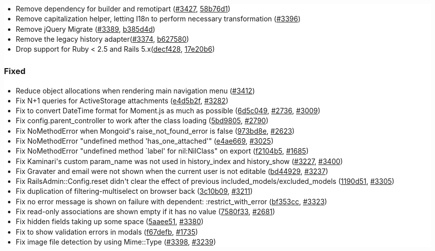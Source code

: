 - Remove dependency for builder and remotipart ([#3427](https://github.com/railsadminteam/rails_admin/pull/3427), [58b76d1](https://github.com/railsadminteam/rails_admin/commit/58b76d1e66ec06b752567da9c118f611105ff39f))
- Remove capitalization helper, letting I18n to perform necessary transformation ([#3396](https://github.com/railsadminteam/rails_admin/pull/3396))
- Remove jQuery Migrate ([#3389](https://github.com/railsadminteam/rails_admin/pull/3389), [b385d4d](https://github.com/railsadminteam/rails_admin/commit/b385d4d50f372de65d8c6c33a4b8256403894483))
- Remove the legacy history adapter([#3374](https://github.com/railsadminteam/rails_admin/issues/3374), [b627580](https://github.com/railsadminteam/rails_admin/commit/b62758039308872e7abe91a51715e1608bfd0915))
- Drop support for Ruby < 2.5 and Rails 5.x([decf428](https://github.com/railsadminteam/rails_admin/commit/decf4280183b8b6a453aa802942fc825524c2f13), [17e20b6](https://github.com/railsadminteam/rails_admin/commit/17e20b6daef1708598ab8cff5678501f8bac4709))

### Fixed

- Reduce object allocations when rendering main navigation menu ([#3412](https://github.com/railsadminteam/rails_admin/pull/3412))
- Fix N+1 queries for ActiveStorage attachments ([e4d5b2f](https://github.com/railsadminteam/rails_admin/commit/e4d5b2f3bece0f5f3e5f588e20e52031ad33e124), [#3282](https://github.com/railsadminteam/rails_admin/issues/3282))
- Fix to convert DateTime format for Moment.js as much as possible ([6d5c049](https://github.com/railsadminteam/rails_admin/commit/6d5c049124d0b390f4612e8e6524f00500afe52e), [#2736](https://github.com/railsadminteam/rails_admin/issues/2736), [#3009](https://github.com/railsadminteam/rails_admin/issues/3009))
- Fix config.parent_controller to work after the class loading ([5bd9805](https://github.com/railsadminteam/rails_admin/commit/5bd980564a565906a6fda87d2ef31590d3e3b0a5), [#2790](https://github.com/railsadminteam/rails_admin/issues/2790))
- Fix NoMethodError when Mongoid's raise_not_found_error is false ([973bd8e](https://github.com/railsadminteam/rails_admin/commit/973bd8e50591a538841575c33b6221706481dae3), [#2623](https://github.com/railsadminteam/rails_admin/issues/2623))
- Fix NoMethodError "undefined method 'has_one_attached'" ([e4ae669](https://github.com/railsadminteam/rails_admin/commit/e4ae6698e52e56a1cefdf5c4097b29b8306f21e2), [#3025](https://github.com/railsadminteam/rails_admin/issues/3025))
- Fix NoMethodError "undefined method `label' for nil:NilClass" on export ([f2104b5](https://github.com/railsadminteam/rails_admin/commit/f2104b595930491a18ede44c9e1a8c881a0316b8), [#1685](https://github.com/railsadminteam/rails_admin/issues/1685))
- Fix Kaminari's custom param_name was not used in history_index and history_show ([#3227](https://github.com/railsadminteam/rails_admin/pull/3227), [#3400](https://github.com/railsadminteam/rails_admin/pull/3400))
- Fix Gravater and email were not shown when the current user is not editable ([bd44929](https://github.com/railsadminteam/rails_admin/commit/bd449292088cb68aad22b282b6344778862187e5), [#3237](https://github.com/railsadminteam/rails_admin/issues/3237))
- Fix RailsAdmin::Config.reset didn't clear the effect of previous included_models/excluded_models ([1190d51](https://github.com/railsadminteam/rails_admin/commit/1190d510ee73949af618bd279e4712f1be4550b6), [#3305](https://github.com/railsadminteam/rails_admin/issues/3305))
- Fix duplication of filtering-multiselect on browser back ([3c10b09](https://github.com/railsadminteam/rails_admin/commit/3c10b0918b65e64624f06ebd5e402181f478cc64), [#3211](https://github.com/railsadminteam/rails_admin/issues/3211))
- Fix no error message is shown on failure with dependent: :restrict_with_error ([bf353cc](https://github.com/railsadminteam/rails_admin/commit/bf353cc76d6e56d511e9c5a87d0ffbd83669e3f2), [#3323](https://github.com/railsadminteam/rails_admin/issues/3223))
- Fix read-only associations are shown empty if it has no value ([7580f33](https://github.com/railsadminteam/rails_admin/commit/7580f3366a6e4a16b439de7fd64860fe26628ad7), [#2681](https://github.com/railsadminteam/rails_admin/issues/2681))
- Fix hidden fields taking up some space ([5aaee51](https://github.com/railsadminteam/rails_admin/commit/5aaee5153441fd82854a998ac02ebbe303b82bf2), [#3380](https://github.com/railsadminteam/rails_admin/issues/3380))
- Fix to show validation errors in modals ([f67defb](https://github.com/railsadminteam/rails_admin/commit/f67defb55ad9d1a1fe8428029c947bcd00b5ce8a), [#1735](https://github.com/railsadminteam/rails_admin/issues/1735))
- Fix image file detection by using Mime::Type ([#3398](https://github.com/railsadminteam/rails_admin/pull/3398), [#3239](https://github.com/railsadminteam/rails_admin/issues/3239))